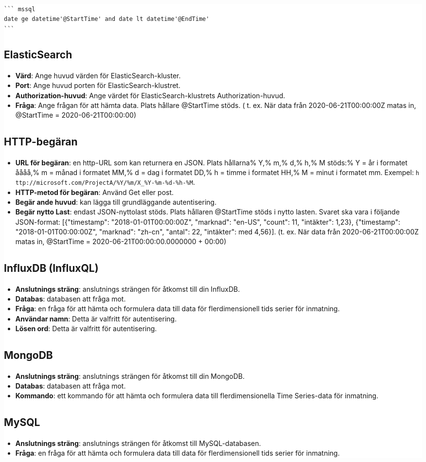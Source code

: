     ``` mssql
    date ge datetime'@StartTime' and date lt datetime'@EndTime'
    ```

## <a name="span-ideselasticsearchspan"></a><span id="es">ElasticSearch</span>

* **Värd**: Ange huvud värden för ElasticSearch-kluster.
* **Port**: Ange huvud porten för ElasticSearch-klustret.
* **Authorization-huvud**: Ange värdet för ElasticSearch-klustrets Authorization-huvud.
* **Fråga**: Ange frågan för att hämta data. Plats hållare @StartTime stöds. ( t. ex. När data från 2020-06-21T00:00:00Z matas in, @StartTime = 2020-06-21T00:00:00)

## <a name="span-idhttphttp-requestspan"></a><span id="http">HTTP-begäran</span>

* **URL för begäran**: en http-URL som kan returnera en JSON. Plats hållarna% Y,% m,% d,% h,% M stöds:% Y = år i formatet åååå,% m = månad i formatet MM,% d = dag i formatet DD,% h = timme i formatet HH,% M = minut i formatet mm. Exempel: `http://microsoft.com/ProjectA/%Y/%m/X_%Y-%m-%d-%h-%M`.
* **HTTP-metod för begäran**: Använd Get eller post.
* **Begär ande huvud**: kan lägga till grundläggande autentisering. 
* **Begär nytto Last**: endast JSON-nyttolast stöds. Plats hållaren @StartTime stöds i nytto lasten. Svaret ska vara i följande JSON-format: [{"timestamp": "2018-01-01T00:00:00Z", "marknad": "en-US", "count": 11, "intäkter": 1,23}, {"timestamp": "2018-01-01T00:00:00Z", "marknad": "zh-cn", "antal": 22, "intäkter": med 4,56}]. (t. ex. När data från 2020-06-21T00:00:00Z matas in, @StartTime = 2020-06-21T00:00:00.0000000 + 00:00)

## <a name="span-idinfluxdbinfluxdb-influxqlspan"></a><span id="influxdb">InfluxDB (InfluxQL)</span>

* **Anslutnings sträng**: anslutnings strängen för åtkomst till din InfluxDB.
* **Databas**: databasen att fråga mot.
* **Fråga**: en fråga för att hämta och formulera data till data för flerdimensionell tids serier för inmatning.
* **Användar namn**: Detta är valfritt för autentisering. 
* **Lösen ord**: Detta är valfritt för autentisering. 

## <a name="span-idmongodbmongodbspan"></a><span id="mongodb">MongoDB</span>

* **Anslutnings sträng**: anslutnings strängen för åtkomst till din MongoDB.
* **Databas**: databasen att fråga mot.
* **Kommando**: ett kommando för att hämta och formulera data till flerdimensionella Time Series-data för inmatning.

## <a name="span-idmysqlmysqlspan"></a><span id="mysql">MySQL</span>

* **Anslutnings sträng**: anslutnings strängen för åtkomst till MySQL-databasen.
* **Fråga**: en fråga för att hämta och formulera data till data för flerdimensionell tids serier för inmatning.
